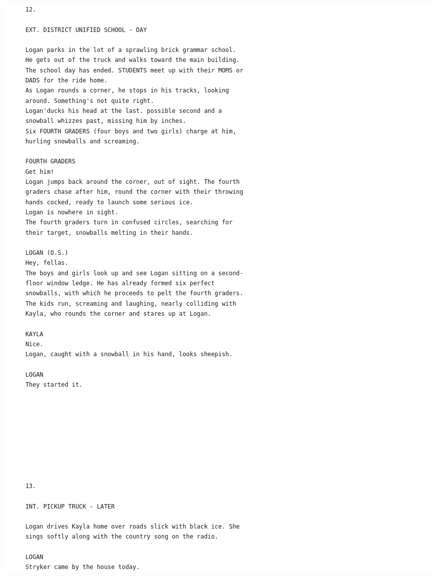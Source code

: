           

          

          

          

          12.

          EXT. DISTRICT UNIFIED SCHOOL - DAY

          Logan parks in the lot of a sprawling brick grammar school.
          He gets out of the truck and walks toward the main building.
          The school day has ended. STUDENTS meet up with their MOMS or
          DADS for the ride home.
          As Logan rounds a corner, he stops in his tracks, looking
          around. Something's not quite right.
          Logan'ducks his head at the last. possible second and a
          snowball whizzes past, missing him by inches.
          Six FOURTH GRADERS (four boys and two girls) charge at him,
          hurling snowballs and screaming.

          FOURTH GRADERS
          Get him!
          Logan jumps back around the corner, out of sight. The fourth
          graders chase after him, round the corner with their throwing
          hands cocked, ready to launch some serious ice.
          Logan is nowhere in sight.
          The fourth graders turn in confused circles, searching for
          their target, snowballs melting in their hands.

          LOGAN (O.S.)
          Hey, fellas.
          The boys and girls look up and see Logan sitting on a second-
          floor window ledge. He has already formed six perfect
          snowballs, with which he proceeds to pelt the fourth graders.
          The kids run, screaming and laughing, nearly colliding with
          Kayla, who rounds the corner and stares up at Logan.

          KAYLA
          Nice.
          Logan, caught with a snowball in his hand, looks sheepish.

          LOGAN
          They started it.

          

          

          

          

          13.

          INT. PICKUP TRUCK - LATER

          Logan drives Kayla home over roads slick with black ice. She
          sings softly along with the country song on the radio.

          LOGAN
          Stryker came by the house today.
